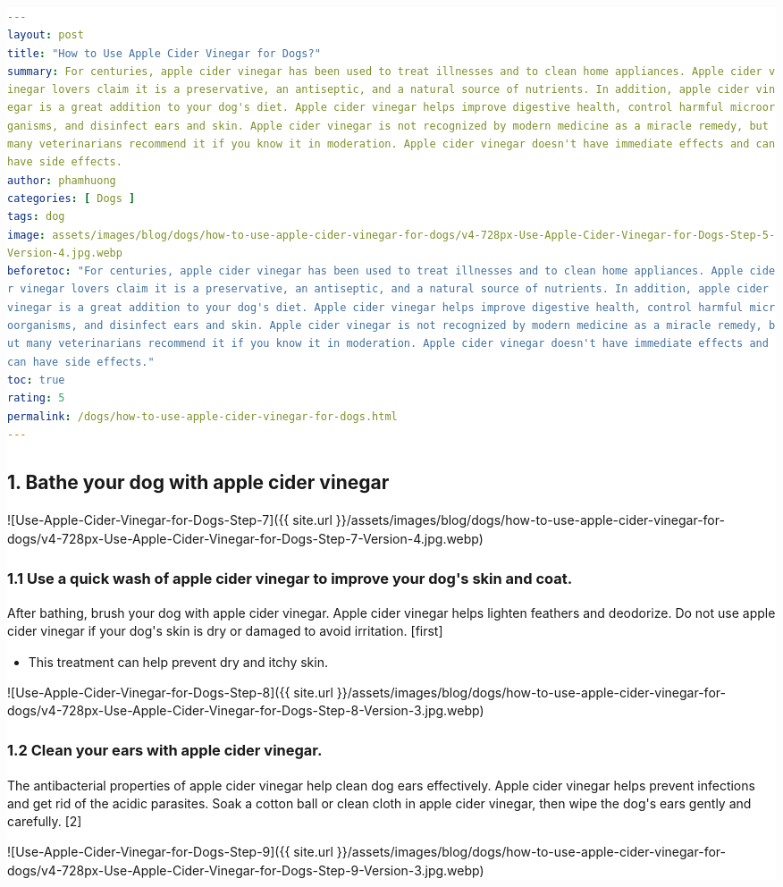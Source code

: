 ```yaml
---
layout: post
title: "How to Use Apple Cider Vinegar for Dogs?"
summary: For centuries, apple cider vinegar has been used to treat illnesses and to clean home appliances. Apple cider vinegar lovers claim it is a preservative, an antiseptic, and a natural source of nutrients. In addition, apple cider vinegar is a great addition to your dog's diet. Apple cider vinegar helps improve digestive health, control harmful microorganisms, and disinfect ears and skin. Apple cider vinegar is not recognized by modern medicine as a miracle remedy, but many veterinarians recommend it if you know it in moderation. Apple cider vinegar doesn't have immediate effects and can have side effects.
author: phamhuong
categories: [ Dogs ]
tags: dog
image: assets/images/blog/dogs/how-to-use-apple-cider-vinegar-for-dogs/v4-728px-Use-Apple-Cider-Vinegar-for-Dogs-Step-5-Version-4.jpg.webp
beforetoc: "For centuries, apple cider vinegar has been used to treat illnesses and to clean home appliances. Apple cider vinegar lovers claim it is a preservative, an antiseptic, and a natural source of nutrients. In addition, apple cider vinegar is a great addition to your dog's diet. Apple cider vinegar helps improve digestive health, control harmful microorganisms, and disinfect ears and skin. Apple cider vinegar is not recognized by modern medicine as a miracle remedy, but many veterinarians recommend it if you know it in moderation. Apple cider vinegar doesn't have immediate effects and can have side effects."
toc: true
rating: 5
permalink: /dogs/how-to-use-apple-cider-vinegar-for-dogs.html
---
```



## 1. Bathe your dog with apple cider vinegar

![Use-Apple-Cider-Vinegar-for-Dogs-Step-7]({{ site.url }}/assets/images/blog/dogs/how-to-use-apple-cider-vinegar-for-dogs/v4-728px-Use-Apple-Cider-Vinegar-for-Dogs-Step-7-Version-4.jpg.webp)

### 1.1 Use a quick wash of apple cider vinegar to improve your dog's skin and coat. 

After bathing, brush your dog with apple cider vinegar. Apple cider vinegar helps lighten feathers and deodorize. Do not use apple cider vinegar if your dog's skin is dry or damaged to avoid irritation. [first]
- This treatment can help prevent dry and itchy skin.

![Use-Apple-Cider-Vinegar-for-Dogs-Step-8]({{ site.url }}/assets/images/blog/dogs/how-to-use-apple-cider-vinegar-for-dogs/v4-728px-Use-Apple-Cider-Vinegar-for-Dogs-Step-8-Version-3.jpg.webp)

### 1.2 Clean your ears with apple cider vinegar. 

The antibacterial properties of apple cider vinegar help clean dog ears effectively. Apple cider vinegar helps prevent infections and get rid of the acidic parasites. Soak a cotton ball or clean cloth in apple cider vinegar, then wipe the dog's ears gently and carefully. [2]

![Use-Apple-Cider-Vinegar-for-Dogs-Step-9]({{ site.url }}/assets/images/blog/dogs/how-to-use-apple-cider-vinegar-for-dogs/v4-728px-Use-Apple-Cider-Vinegar-for-Dogs-Step-9-Version-3.jpg.webp)
